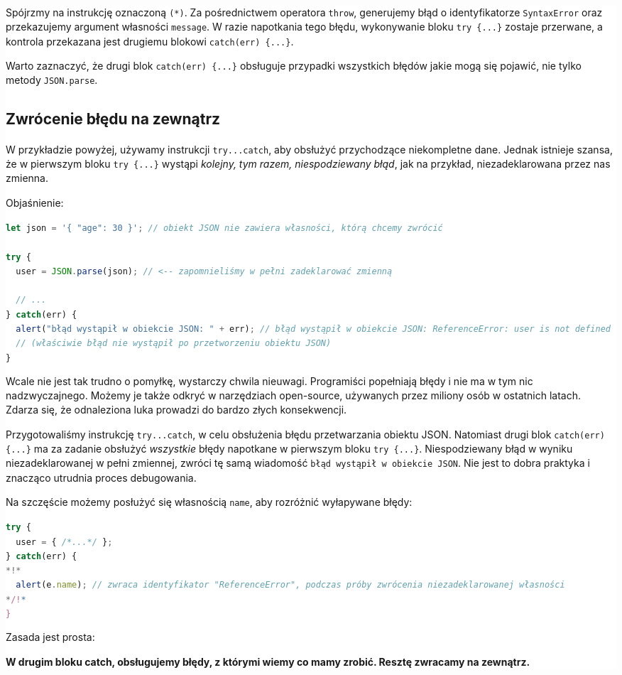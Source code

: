 Spójrzmy na instrukcję oznaczoną `(*)`. Za pośrednictwem operatora `throw`, generujemy błąd o identyfikatorze `SyntaxError` oraz przekazujemy argument własności `message`. W razie napotkania tego błędu, wykonywanie bloku `try {...}` zostaje przerwane, a kontrola przekazana jest drugiemu blokowi `catch(err) {...}`.

Warto zaznaczyć, że drugi blok `catch(err) {...}` obsługuje przypadki wszystkich błędów jakie mogą się pojawić, nie tylko metody `JSON.parse`.

## Zwrócenie błędu na zewnątrz

W przykładzie powyżej, używamy instrukcji `try...catch`, aby obsłużyć przychodzące niekompletne dane. Jednak istnieje szansa, że w pierwszym bloku `try {...}` wystąpi *kolejny, tym razem, niespodziewany błąd*, jak na przykład, niezadeklarowana przez nas zmienna.

Objaśnienie:

```js run
let json = '{ "age": 30 }'; // obiekt JSON nie zawiera własności, którą chcemy zwrócić

try {
  user = JSON.parse(json); // <-- zapomnieliśmy w pełni zadeklarować zmienną

  // ...
} catch(err) {
  alert("błąd wystąpił w obiekcie JSON: " + err); // błąd wystąpił w obiekcie JSON: ReferenceError: user is not defined
  // (właściwie błąd nie wystąpił po przetworzeniu obiektu JSON)
}
```

Wcale nie jest tak trudno o pomyłkę, wystarczy chwila nieuwagi. Programiści popełniają błędy i nie ma w tym nic nadzwyczajnego. Możemy je także odkryć w narzędziach open-source, używanych przez miliony osób w ostatnich latach. Zdarza się, że odnaleziona luka prowadzi do bardzo złych konsekwencji. 

Przygotowaliśmy instrukcję `try...catch`, w celu obsłużenia błędu przetwarzania obiektu JSON. Natomiast drugi blok `catch(err) {...}` ma za zadanie obsłużyć *wszystkie* błędy napotkane w pierwszym bloku `try {...}`.  Niespodziewany błąd w wyniku niezadeklarowanej w pełni zmiennej, zwróci tę samą wiadomość `błąd wystąpił w obiekcie JSON`. Nie jest to dobra praktyka i znacząco utrudnia proces debugowania.

Na szczęście możemy posłużyć się własnością `name`, aby rozróżnić wyłapywane błędy:

```js run
try {
  user = { /*...*/ };
} catch(err) {
*!*
  alert(e.name); // zwraca identyfikator "ReferenceError", podczas próby zwrócenia niezadeklarowanej własności 
*/!*
}
```

Zasada jest prosta:

**W drugim bloku catch, obsługujemy błędy, z którymi wiemy co mamy zrobić. Resztę zwracamy na zewnątrz.**
